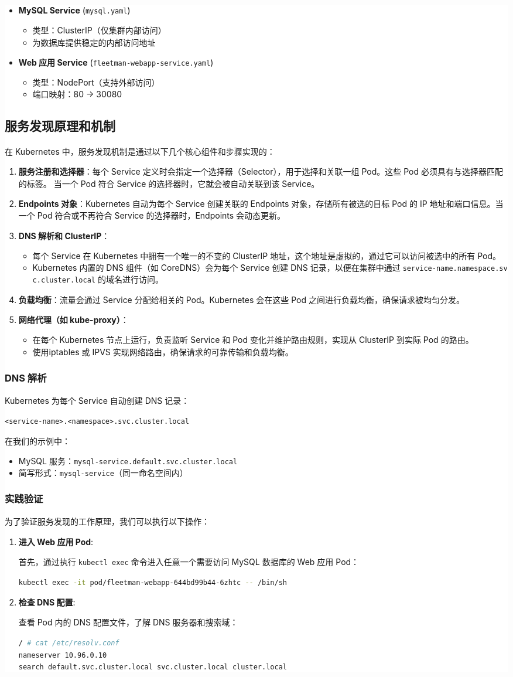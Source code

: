 - **MySQL Service** (`mysql.yaml`)
  - 类型：ClusterIP（仅集群内部访问）
  - 为数据库提供稳定的内部访问地址

- **Web 应用 Service** (`fleetman-webapp-service.yaml`)
  - 类型：NodePort（支持外部访问）
  - 端口映射：80 -> 30080

## 服务发现原理和机制

在 Kubernetes 中，服务发现机制是通过以下几个核心组件和步骤实现的：

1. **服务注册和选择器**：每个 Service 定义时会指定一个选择器（Selector），用于选择和关联一组 Pod。这些 Pod 必须具有与选择器匹配的标签。 当一个 Pod 符合 Service 的选择器时，它就会被自动关联到该 Service。

2. **Endpoints 对象**：Kubernetes 自动为每个 Service 创建关联的 Endpoints 对象，存储所有被选的目标 Pod 的 IP 地址和端口信息。当一个 Pod 符合或不再符合 Service 的选择器时，Endpoints 会动态更新。

3. **DNS 解析和 ClusterIP**：
   - 每个 Service 在 Kubernetes 中拥有一个唯一的不变的 ClusterIP 地址，这个地址是虚拟的，通过它可以访问被选中的所有 Pod。
   - Kubernetes 内置的 DNS 组件（如 CoreDNS）会为每个 Service 创建 DNS 记录，以便在集群中通过 `service-name.namespace.svc.cluster.local` 的域名进行访问。

4. **负载均衡**：流量会通过 Service 分配给相关的 Pod。Kubernetes 会在这些 Pod 之间进行负载均衡，确保请求被均匀分发。

5. **网络代理（如 kube-proxy）**：
   - 在每个 Kubernetes 节点上运行，负责监听 Service 和 Pod 变化并维护路由规则，实现从 ClusterIP 到实际 Pod 的路由。
   - 使用iptables 或 IPVS 实现网络路由，确保请求的可靠传输和负载均衡。 

### DNS 解析

Kubernetes 为每个 Service 自动创建 DNS 记录：
```
<service-name>.<namespace>.svc.cluster.local
```

在我们的示例中：
- MySQL 服务：`mysql-service.default.svc.cluster.local`
- 简写形式：`mysql-service`（同一命名空间内）

### 实践验证

为了验证服务发现的工作原理，我们可以执行以下操作：

1. **进入 Web 应用 Pod**:

   首先，通过执行 `kubectl exec` 命令进入任意一个需要访问 MySQL 数据库的 Web 应用 Pod：
   
   ```bash
   kubectl exec -it pod/fleetman-webapp-644bd99b44-6zhtc -- /bin/sh
   ```

2. **检查 DNS 配置**:

   查看 Pod 内的 DNS 配置文件，了解 DNS 服务器和搜索域：

   ```bash
   / # cat /etc/resolv.conf
   nameserver 10.96.0.10
   search default.svc.cluster.local svc.cluster.local cluster.local
   ```
